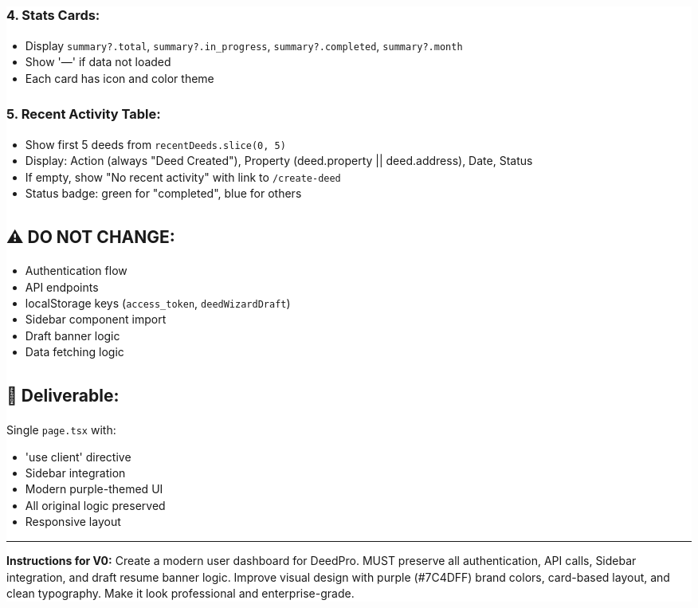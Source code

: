 ### **4. Stats Cards:**
- Display `summary?.total`, `summary?.in_progress`, `summary?.completed`, `summary?.month`
- Show '—' if data not loaded
- Each card has icon and color theme

### **5. Recent Activity Table:**
- Show first 5 deeds from `recentDeeds.slice(0, 5)`
- Display: Action (always "Deed Created"), Property (deed.property || deed.address), Date, Status
- If empty, show "No recent activity" with link to `/create-deed`
- Status badge: green for "completed", blue for others

## ⚠️ **DO NOT CHANGE:**
- Authentication flow
- API endpoints
- localStorage keys (`access_token`, `deedWizardDraft`)
- Sidebar component import
- Draft banner logic
- Data fetching logic

## 🎯 **Deliverable:**
Single `page.tsx` with:
- 'use client' directive
- Sidebar integration
- Modern purple-themed UI
- All original logic preserved
- Responsive layout

---

**Instructions for V0:** Create a modern user dashboard for DeedPro. MUST preserve all authentication, API calls, Sidebar integration, and draft resume banner logic. Improve visual design with purple (#7C4DFF) brand colors, card-based layout, and clean typography. Make it look professional and enterprise-grade.

